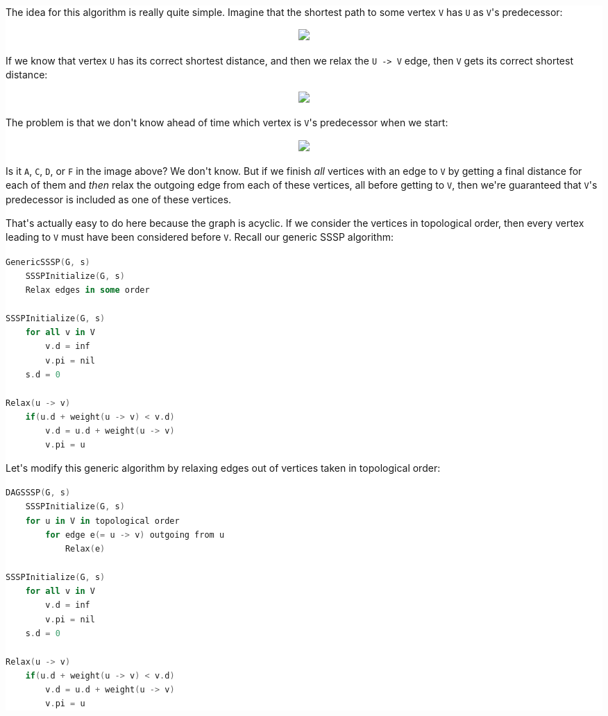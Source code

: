 The idea for this algorithm is really quite simple. Imagine that the shortest path to some vertex `V` has `U` as `V`'s predecessor:

<div align='center' className='centeredImageDiv'>
  <img width='600px' src={require('./f20.png').default} />
</div>

If we know that vertex `U` has its correct shortest distance, and then we relax the `U -> V` edge, then `V` gets its correct shortest distance:

<div align='center' className='centeredImageDiv'>
  <img width='600px' src={require('./f21.png').default} />
</div>

The problem is that we don't know ahead of time which vertex is `V`'s predecessor when we start:

<div align='center' className='centeredImageDiv'>
  <img width='600px' src={require('./f22.png').default} />
</div>

Is it `A`, `C`, `D`, or `F` in the image above? We don't know. But if we finish *all* vertices with an edge to `V` by getting a final distance for each of them and *then* relax the outgoing edge from each of these vertices, all before getting to `V`, then we're guaranteed that `V`'s predecessor is included as one of these vertices.

That's actually easy to do here because the graph is acyclic. If we consider the vertices in topological order, then every vertex leading to `V` must have been considered before `V`. Recall our generic SSSP algorithm:

```a showLineNumbers
GenericSSSP(G, s)
    SSSPInitialize(G, s)
    Relax edges in some order

SSSPInitialize(G, s)
    for all v in V
        v.d = inf
        v.pi = nil
    s.d = 0

Relax(u -> v)
    if(u.d + weight(u -> v) < v.d)
        v.d = u.d + weight(u -> v)
        v.pi = u
```

Let's modify this generic algorithm by relaxing edges out of vertices taken in topological order:

```a showLineNumbers
DAGSSSP(G, s)
    SSSPInitialize(G, s)
    for u in V in topological order
        for edge e(= u -> v) outgoing from u
            Relax(e)

SSSPInitialize(G, s)
    for all v in V
        v.d = inf
        v.pi = nil
    s.d = 0

Relax(u -> v)
    if(u.d + weight(u -> v) < v.d)
        v.d = u.d + weight(u -> v)
        v.pi = u
```
